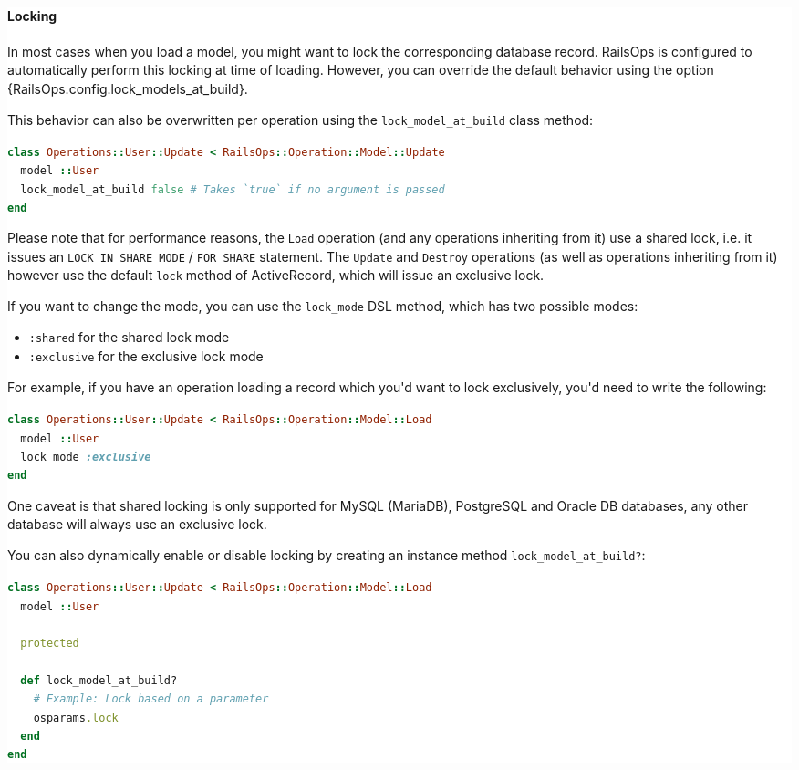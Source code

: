 #### Locking

In most cases when you load a model, you might want to lock the corresponding
database record. RailsOps is configured to automatically perform this locking
at time of loading. However, you can override the default behavior using
the option {RailsOps.config.lock_models_at_build}.

This behavior can also be overwritten per operation using the
`lock_model_at_build` class method:

```ruby
class Operations::User::Update < RailsOps::Operation::Model::Update
  model ::User
  lock_model_at_build false # Takes `true` if no argument is passed
end
```

Please note that for performance reasons, the `Load` operation (and any
operations inheriting from it) use a shared lock, i.e. it issues
an `LOCK IN SHARE MODE` / `FOR SHARE` statement. The `Update` and `Destroy`
operations (as well as operations inheriting from it) however use the default
`lock` method of ActiveRecord, which will issue an exclusive lock.

If you want to change the mode, you can use the `lock_mode` DSL method, which
has two possible modes:

* `:shared` for the shared lock mode
* `:exclusive` for the exclusive lock mode

For example, if you have an operation loading a record which you'd want to
lock exclusively, you'd need to write the following:

```ruby
class Operations::User::Update < RailsOps::Operation::Model::Load
  model ::User
  lock_mode :exclusive
end
```

One caveat is that shared locking is only supported for MySQL (MariaDB),
PostgreSQL and Oracle DB databases, any other database will always use an
exclusive lock.

You can also dynamically enable or disable locking by creating an instance
method `lock_model_at_build?`:

```ruby
class Operations::User::Update < RailsOps::Operation::Model::Load
  model ::User

  protected

  def lock_model_at_build?
    # Example: Lock based on a parameter
    osparams.lock
  end
end
```
